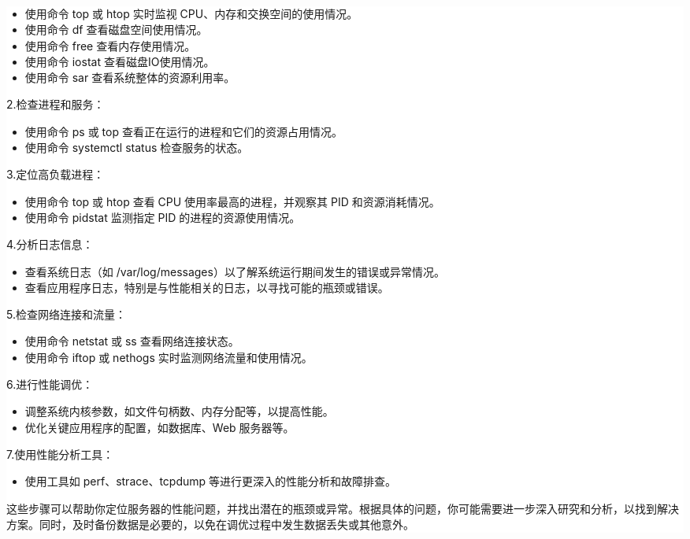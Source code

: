 - 使用命令 top 或 htop 实时监视 CPU、内存和交换空间的使用情况。
- 使用命令 df 查看磁盘空间使用情况。
- 使用命令 free 查看内存使用情况。
- 使用命令 iostat 查看磁盘IO使用情况。
- 使用命令 sar 查看系统整体的资源利用率。

2.检查进程和服务：

- 使用命令 ps 或 top 查看正在运行的进程和它们的资源占用情况。
- 使用命令 systemctl status 检查服务的状态。

3.定位高负载进程：

- 使用命令 top 或 htop 查看 CPU 使用率最高的进程，并观察其 PID 和资源消耗情况。
- 使用命令 pidstat 监测指定 PID 的进程的资源使用情况。

4.分析日志信息：

- 查看系统日志（如 /var/log/messages）以了解系统运行期间发生的错误或异常情况。
- 查看应用程序日志，特别是与性能相关的日志，以寻找可能的瓶颈或错误。

5.检查网络连接和流量：

- 使用命令 netstat 或 ss 查看网络连接状态。
- 使用命令 iftop 或 nethogs 实时监测网络流量和使用情况。

6.进行性能调优：

- 调整系统内核参数，如文件句柄数、内存分配等，以提高性能。
- 优化关键应用程序的配置，如数据库、Web 服务器等。

7.使用性能分析工具：

- 使用工具如 perf、strace、tcpdump 等进行更深入的性能分析和故障排查。

这些步骤可以帮助你定位服务器的性能问题，并找出潜在的瓶颈或异常。根据具体的问题，你可能需要进一步深入研究和分析，以找到解决方案。同时，及时备份数据是必要的，以免在调优过程中发生数据丢失或其他意外。


